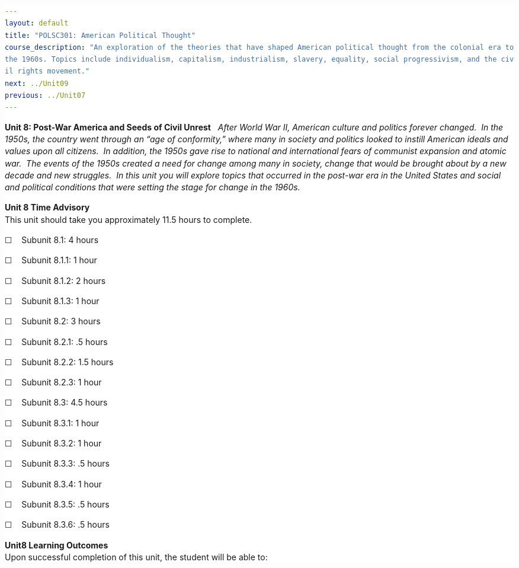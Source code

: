 ```yaml
---
layout: default
title: "POLSC301: American Political Thought"
course_description: "An exploration of the theories that have shaped American political thought from the colonial era to the 1960s. Topics include individualism, capitalism, industrialism, slavery, equality, social progressivism, and the civil rights movement."
next: ../Unit09
previous: ../Unit07
---
```

**Unit 8: Post-War America and Seeds of Civil Unrest** <span
id="8"></span> 
*After World War II, American culture and politics forever changed.  In
the 1950s, the country went through an “age of conformity,” where many
in society and politics looked to instill American ideals and values
upon all citizens.  In addition, the 1950s gave rise to national and
international fears of communist expansion and atomic war.  The events
of the 1950s created a need for change among many in society, change
that would be brought about by a new decade and new struggles.  In this
unit you will explore topics that occurred in the post-war era in the
United States and social and political conditions that were setting the
stage for change in the 1960s.*

**Unit 8 Time Advisory**  
This unit should take you approximately 11.5 hours to complete.  
  
 <span dir="LTR">☐    Subunit 8.1: 4 hours</span>
  
 <span dir="LTR">☐    Subunit 8.1.1: 1 hour</span>  
  
 <span dir="LTR">☐    Subunit 8.1.2: 2 hours</span>  
  
 <span dir="LTR">☐    Subunit 8.1.3: 1 hour</span>

<span dir="LTR">☐    Subunit 8.2: 3 hours</span>
  
 <span dir="LTR">☐    Subunit 8.2.1: .5 hours</span>  
  
 <span dir="LTR">☐    Subunit 8.2.2: 1.5 hours</span>  
  
 <span dir="LTR">☐    Subunit 8.2.3: 1 hour</span>

<span dir="LTR">☐    Subunit 8.3: 4.5 hours</span>
  
 <span dir="LTR">☐    Subunit 8.3.1: 1 hour</span>  
  
 <span dir="LTR">☐    Subunit 8.3.2: 1 hour</span>  
  
 <span dir="LTR">☐    Subunit 8.3.3: .5 hours</span>  
  
 <span dir="LTR">☐    Subunit 8.3.4: 1 hour</span>  
  
 <span dir="LTR">☐    Subunit 8.3.5: .5 hours</span>  
  
 ☐    Subunit 8.3.6: .5 hours

**Unit8 Learning Outcomes**  
Upon successful completion of this unit, the student will be able to:  
  